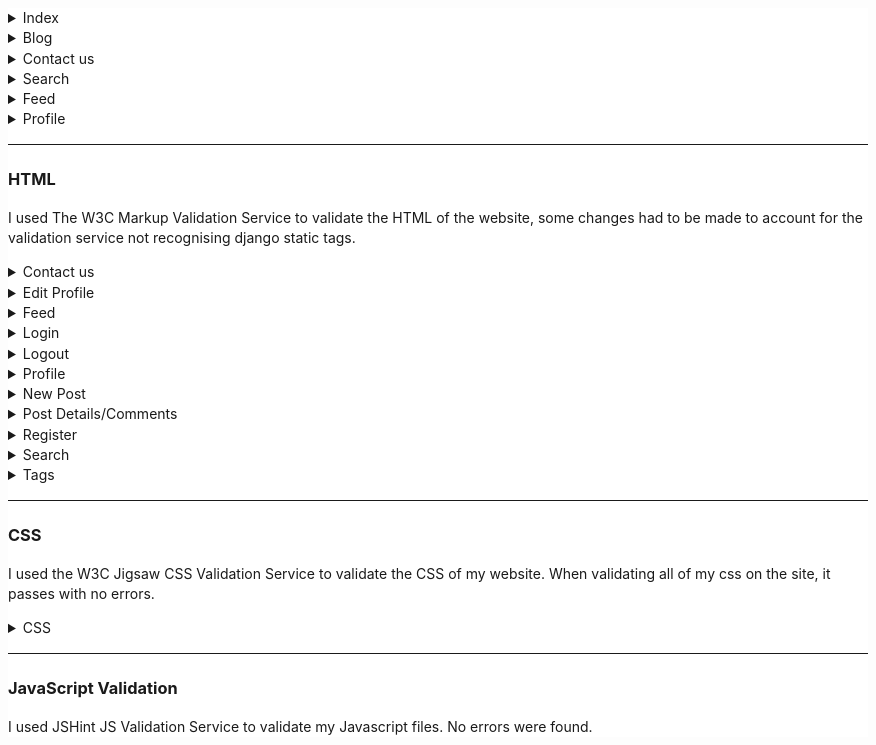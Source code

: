 <details><summary>Index</summary></details>

<details><summary>Blog</summary></details>

<details><summary>Contact us</summary></details>

<details><summary>Search</summary></details>

<details><summary>Feed</summary></details>

<details><summary>Profile</summary></details>

----

### HTML

I used The W3C Markup Validation Service to validate the HTML of the website, some changes had to be made to account for the validation service not recognising django static tags.

<details><summary>Contact us</summary></details>

<details><summary>Edit Profile</summary></details>


<details><summary>Feed</summary></details>


<details><summary>Login</summary></details>


<details><summary>Logout</summary></details>


<details><summary>Profile</summary></details>


<details><summary>New Post</summary></details>


<details><summary>Post Details/Comments</summary></details>


<details><summary>Register</summary></details>


<details><summary>Search</summary></details>


<details><summary>Tags</summary></details>

----

### CSS

I used the  W3C Jigsaw CSS Validation Service to validate the CSS of my website. When validating all of my css on the site, it passes with no errors.

<details><summary>CSS</summary></details>

----

### JavaScript Validation

I used JSHint JS Validation Service to validate my Javascript files. No errors were found.
